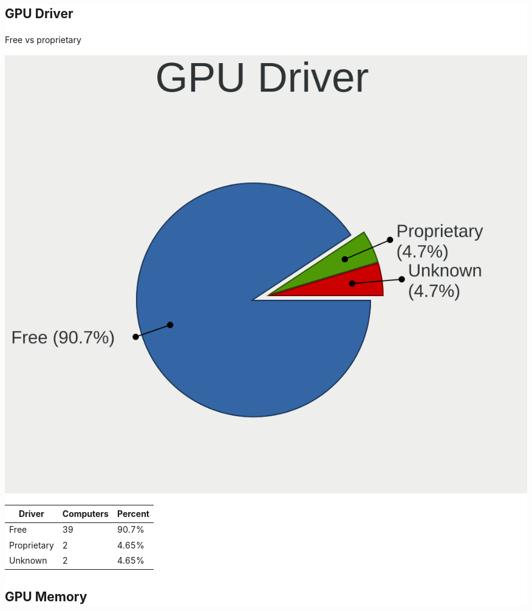 GPU Driver
----------

Free vs proprietary

![GPU Driver](./images/pie_chart/gpu_driver.svg)


| Driver      | Computers | Percent |
|-------------|-----------|---------|
| Free        | 39        | 90.7%   |
| Proprietary | 2         | 4.65%   |
| Unknown     | 2         | 4.65%   |

GPU Memory
----------
